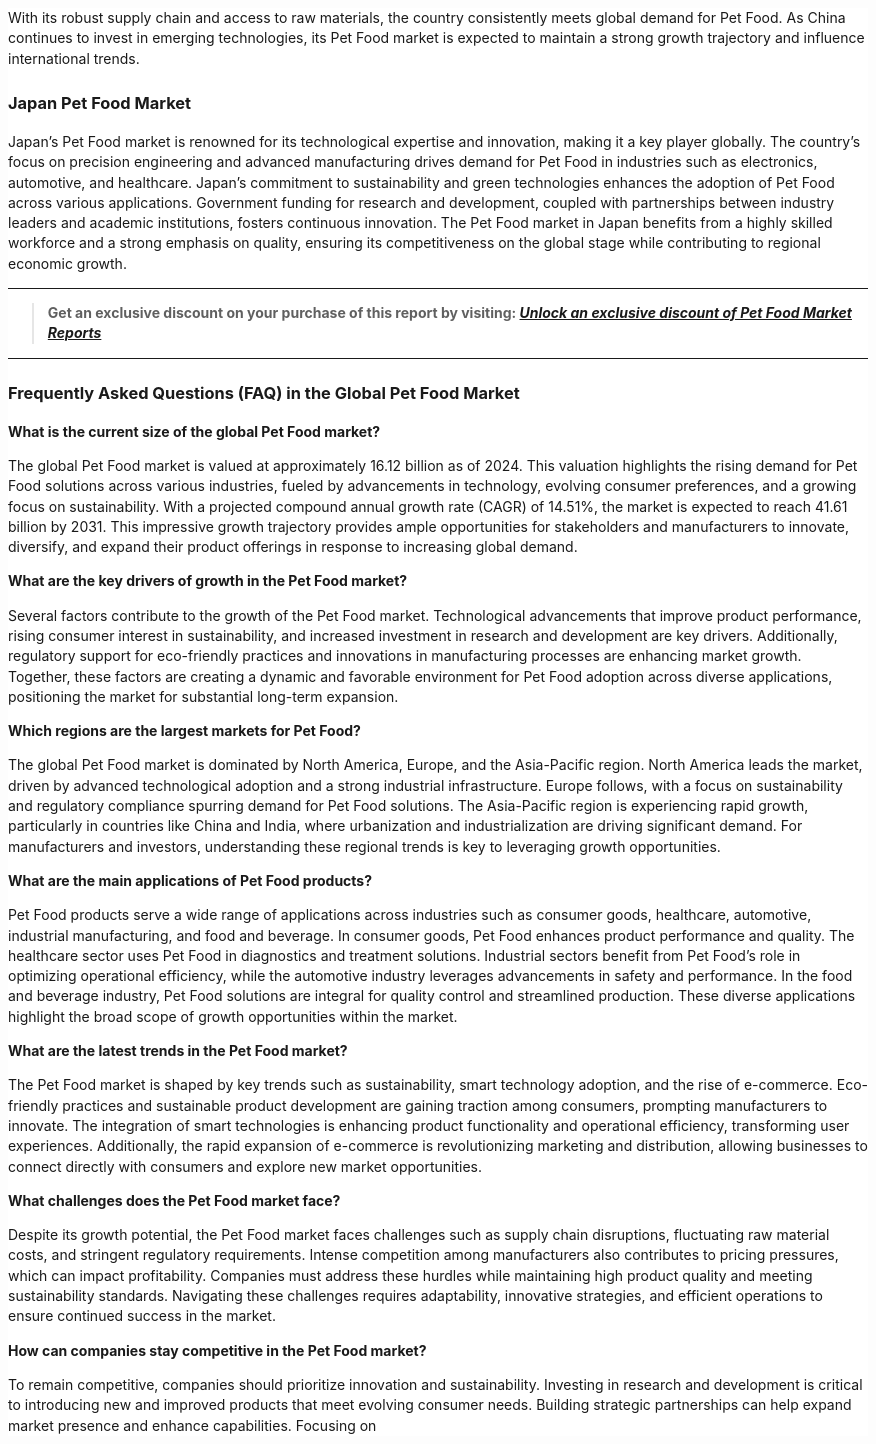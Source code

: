 With its robust supply chain and access to raw materials, the country consistently meets global demand for Pet Food. As China continues to invest in emerging technologies, its Pet Food market is expected to maintain a strong growth trajectory and influence international trends.</p><h3>Japan Pet Food Market</h3><p>Japan&rsquo;s Pet Food market is renowned for its technological expertise and innovation, making it a key player globally. The country&rsquo;s focus on precision engineering and advanced manufacturing drives demand for Pet Food in industries such as electronics, automotive, and healthcare. Japan&rsquo;s commitment to sustainability and green technologies enhances the adoption of Pet Food across various applications. Government funding for research and development, coupled with partnerships between industry leaders and academic institutions, fosters continuous innovation. The Pet Food market in Japan benefits from a highly skilled workforce and a strong emphasis on quality, ensuring its competitiveness on the global stage while contributing to regional economic growth.</p><hr /><blockquote><p><strong>Get an exclusive discount on your purchase of this report by visiting: <em><a href="://marketresearchpulse.com/ask-for-discount/2849?utm_source=Github&amp;utm_medium=0110">Unlock an exclusive discount of Pet Food Market Reports</a></em>&nbsp;</strong></p></blockquote><hr /><h3>Frequently Asked Questions (FAQ) in the Global Pet Food Market</h3><p><strong>What is the current size of the global Pet Food market?</strong></p><p>The global Pet Food market is valued at approximately 16.12 billion as of 2024. This valuation highlights the rising demand for Pet Food solutions across various industries, fueled by advancements in technology, evolving consumer preferences, and a growing focus on sustainability. With a projected compound annual growth rate (CAGR) of 14.51%, the market is expected to reach 41.61 billion by 2031. This impressive growth trajectory provides ample opportunities for stakeholders and manufacturers to innovate, diversify, and expand their product offerings in response to increasing global demand.</p><p><strong>What are the key drivers of growth in the Pet Food market?</strong></p><p>Several factors contribute to the growth of the Pet Food market. Technological advancements that improve product performance, rising consumer interest in sustainability, and increased investment in research and development are key drivers. Additionally, regulatory support for eco-friendly practices and innovations in manufacturing processes are enhancing market growth. Together, these factors are creating a dynamic and favorable environment for Pet Food adoption across diverse applications, positioning the market for substantial long-term expansion.</p><p><strong>Which regions are the largest markets for Pet Food?</strong></p><p>The global Pet Food market is dominated by North America, Europe, and the Asia-Pacific region. North America leads the market, driven by advanced technological adoption and a strong industrial infrastructure. Europe follows, with a focus on sustainability and regulatory compliance spurring demand for Pet Food solutions. The Asia-Pacific region is experiencing rapid growth, particularly in countries like China and India, where urbanization and industrialization are driving significant demand. For manufacturers and investors, understanding these regional trends is key to leveraging growth opportunities.</p><p><strong>What are the main applications of Pet Food products?</strong></p><p>Pet Food products serve a wide range of applications across industries such as consumer goods, healthcare, automotive, industrial manufacturing, and food and beverage. In consumer goods, Pet Food enhances product performance and quality. The healthcare sector uses Pet Food in diagnostics and treatment solutions. Industrial sectors benefit from Pet Food&rsquo;s role in optimizing operational efficiency, while the automotive industry leverages advancements in safety and performance. In the food and beverage industry, Pet Food solutions are integral for quality control and streamlined production. These diverse applications highlight the broad scope of growth opportunities within the market.</p><p><strong>What are the latest trends in the Pet Food market?</strong></p><p>The Pet Food market is shaped by key trends such as sustainability, smart technology adoption, and the rise of e-commerce. Eco-friendly practices and sustainable product development are gaining traction among consumers, prompting manufacturers to innovate. The integration of smart technologies is enhancing product functionality and operational efficiency, transforming user experiences. Additionally, the rapid expansion of e-commerce is revolutionizing marketing and distribution, allowing businesses to connect directly with consumers and explore new market opportunities.</p><p><strong>What challenges does the Pet Food market face?</strong></p><p>Despite its growth potential, the Pet Food market faces challenges such as supply chain disruptions, fluctuating raw material costs, and stringent regulatory requirements. Intense competition among manufacturers also contributes to pricing pressures, which can impact profitability. Companies must address these hurdles while maintaining high product quality and meeting sustainability standards. Navigating these challenges requires adaptability, innovative strategies, and efficient operations to ensure continued success in the market.</p><p><strong>How can companies stay competitive in the Pet Food market?</strong></p><p>To remain competitive, companies should prioritize innovation and sustainability. Investing in research and development is critical to introducing new and improved products that meet evolving consumer needs. Building strategic partnerships can help expand market presence and enhance capabilities. Focusing on
